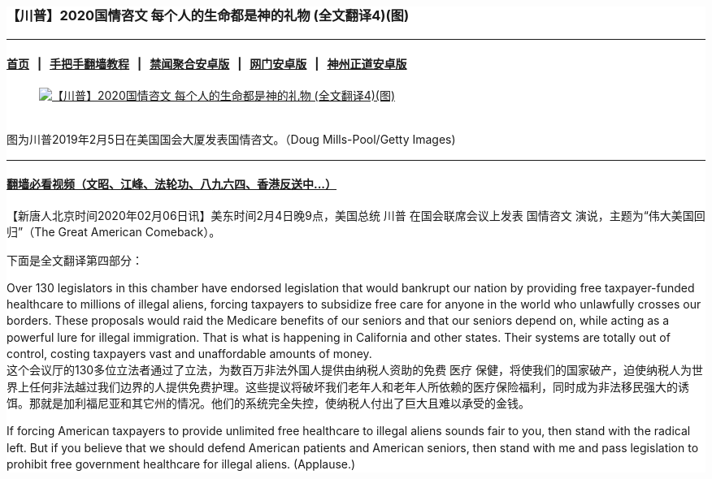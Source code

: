 ### 【川普】2020国情咨文 每个人的生命都是神的礼物 (全文翻译4)(图)
------------------------

#### [首页](https://github.com/gfw-breaker/banned-news1/blob/master/README.md) &nbsp;&nbsp;|&nbsp;&nbsp; [手把手翻墙教程](https://github.com/gfw-breaker/guides/wiki) &nbsp;&nbsp;|&nbsp;&nbsp; [禁闻聚合安卓版](https://github.com/gfw-breaker/bn-android) &nbsp;&nbsp;|&nbsp;&nbsp; [网门安卓版](https://github.com/oGate2/oGate) &nbsp;&nbsp;|&nbsp;&nbsp; [神州正道安卓版](https://github.com/SzzdOgate/update) 



<div><div class="featured_image">
 <a href="https://i.ntdtv.com/assets/uploads/2020/02/GettyImages-1094206374.jpg" target="_blank">
  <figure>
   <img alt="【川普】2020国情咨文 每个人的生命都是神的礼物 (全文翻译4)(图)" src="https://i.ntdtv.com/assets/uploads/2020/02/GettyImages-1094206374-800x450.jpg"/>
  </figure><br/>
 </a>
 <span class="caption">
  图为川普2019年2月5日在美国国会大厦发表国情咨文。（Doug Mills-Pool/Getty Images)
 </span>
</div>
</div><hr/>

#### [翻墙必看视频（文昭、江峰、法轮功、八九六四、香港反送中...）](http://167.172.214.107/home.html)

<div><div class="post_content" itemprop="articleBody">
 <p>
  【新唐人北京时间2020年02月06日讯】美东时间2月4日晚9点，美国总统
  <ok href="https://www.ntdtv.com/gb/川普.htm">
   川普
  </ok>
  在国会联席会议上发表
  <ok href="https://www.ntdtv.com/gb/国情咨文.htm">
   国情咨文
  </ok>
  演说，主题为“伟大美国回归”（The Great American Comeback）。
 </p>
 <p>
  下面是全文翻译第四部分：
 </p>
 <p>
  Over 130 legislators in this chamber have endorsed legislation that would bankrupt our nation by providing free taxpayer-funded healthcare to millions of illegal aliens, forcing taxpayers to subsidize free care for anyone in the world who unlawfully crosses our borders.  These proposals would raid the Medicare benefits of our seniors and that our seniors depend on, while acting as a powerful lure for illegal immigration.  That is what is happening in California and other states.  Their systems are totally out of control, costing taxpayers vast and unaffordable amounts of money.
  <br/>
  这个会议厅的130多位立法者通过了立法，为数百万非法外国人提供由纳税人资助的免费
  <ok href="https://www.ntdtv.com/gb/医疗.htm">
   医疗
  </ok>
  保健，将使我们的国家破产，迫使纳税人为世界上任何非法越过我们边界的人提供免费护理。这些提议将破坏我们老年人和老年人所依赖的医疗保险福利，同时成为非法移民强大的诱饵。那就是加利福尼亚和其它州的情况。他们的系统完全失控，使纳税人付出了巨大且难以承受的金钱。
 </p>
 <p>
  If forcing American taxpayers to provide unlimited free healthcare to illegal aliens sounds fair to you, then stand with the radical left.  But if you believe that we should defend American patients and American seniors, then stand with me and pass legislation to prohibit free government healthcare for illegal aliens.  (Applause.)
  <br/>